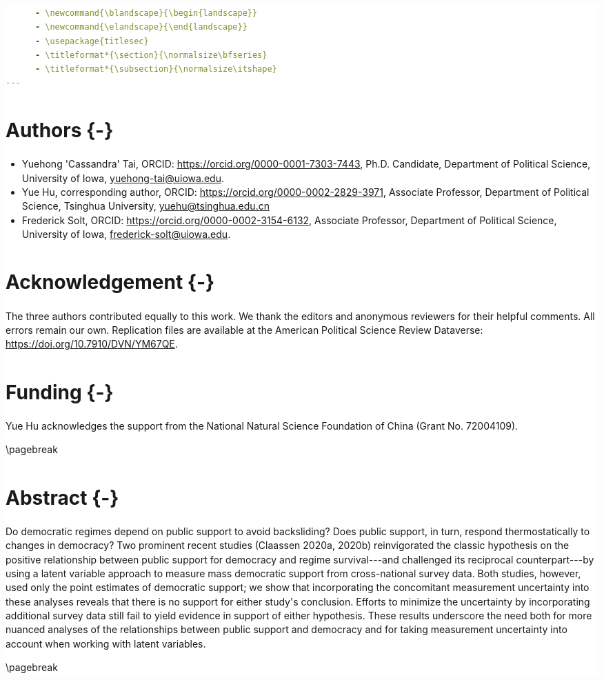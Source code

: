 ```yaml
      - \newcommand{\blandscape}{\begin{landscape}}
      - \newcommand{\elandscape}{\end{landscape}}
      - \usepackage{titlesec}
      - \titleformat*{\section}{\normalsize\bfseries}
      - \titleformat*{\subsection}{\normalsize\itshape}
---
```


# Authors {-}

- Yuehong 'Cassandra' Tai, ORCID: https://orcid.org/0000-0001-7303-7443, Ph.D. Candidate, Department of Political Science, University of Iowa, yuehong-tai@uiowa.edu.
- Yue Hu, corresponding author, ORCID: https://orcid.org/0000-0002-2829-3971, Associate Professor, Department of Political Science, Tsinghua University, yuehu@tsinghua.edu.cn
- Frederick Solt, ORCID: https://orcid.org/0000-0002-3154-6132, Associate Professor, Department of Political Science, University of Iowa, frederick-solt@uiowa.edu.

# Acknowledgement {-}

The three authors contributed equally to this work. 
We thank the editors and anonymous reviewers for their helpful comments.
All errors remain our own.
Replication files are available at the American Political
Science Review Dataverse: https://doi.org/10.7910/DVN/YM67QE.

# Funding {-}
Yue Hu acknowledges the support from the National Natural Science Foundation of China (Grant No. 72004109).

\pagebreak

# Abstract {-}

Do democratic regimes depend on public support to avoid backsliding? Does public support, in turn, respond thermostatically to changes in democracy? Two prominent recent studies (Claassen 2020a, 2020b) reinvigorated the classic hypothesis on the positive relationship between public support for democracy and regime survival---and challenged its reciprocal counterpart---by using a latent variable approach to measure mass democratic support from cross-national survey data. Both studies, however, used only the point estimates of democratic support; we show that incorporating the concomitant measurement uncertainty into these analyses reveals that there is no support for either study's conclusion. Efforts to minimize the uncertainty by incorporating additional survey data still fail to yield evidence in support of either hypothesis. These results underscore the need both for more nuanced analyses of the relationships between public support and democracy and for taking measurement uncertainty into account when working with latent variables.

\pagebreak

